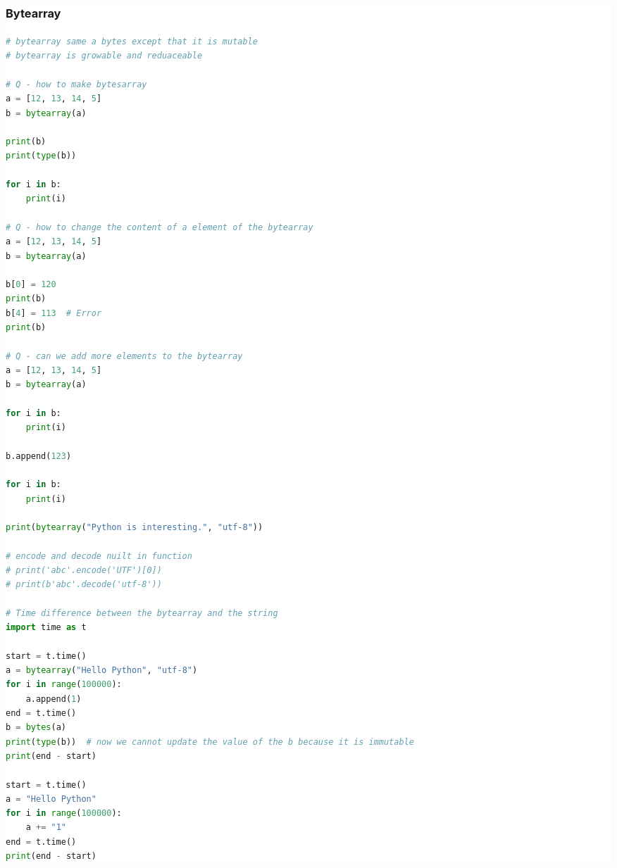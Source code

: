 
### Bytearray

```py
# bytearray same a bytes except that it is mutable
# bytearray is growable and reduaceable

# Q - how to make bytesarray
a = [12, 13, 14, 5]
b = bytearray(a)

print(b)
print(type(b))

for i in b:
    print(i)

# Q - how to change the content of a element of the bytearray
a = [12, 13, 14, 5]
b = bytearray(a)

b[0] = 120
print(b)
b[4] = 113  # Error
print(b)

# Q - can we add more elements to the bytearray
a = [12, 13, 14, 5]
b = bytearray(a)

for i in b:
    print(i)

b.append(123)

for i in b:
    print(i)

print(bytearray("Python is interesting.", "utf-8"))

# encode and decode nuilt in function
# print('abc'.encode('UTF')[0])
# print(b'abc'.decode('utf-8'))

# Time difference between the bytearray and the string
import time as t

start = t.time()
a = bytearray("Hello Python", "utf-8")
for i in range(100000):
    a.append(1)
end = t.time()
b = bytes(a)
print(type(b))  # now we cannot update the value of the b because it is immutable
print(end - start)

start = t.time()
a = "Hello Python"
for i in range(100000):
    a += "1"
end = t.time()
print(end - start)

```